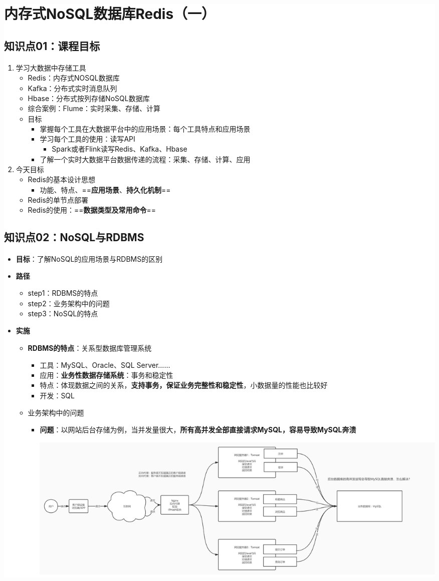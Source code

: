 # 内存式NoSQL数据库Redis（一）

## 知识点01：课程目标

1. 学习大数据中存储工具
   - Redis：内存式NOSQL数据库
   - Kafka：分布式实时消息队列
   - Hbase：分布式按列存储NoSQL数据库
   - 综合案例：Flume：实时采集、存储、计算
   - 目标
     - 掌握每个工具在大数据平台中的应用场景：每个工具特点和应用场景
     - 学习每个工具的使用：读写API
       - Spark或者Flink读写Redis、Kafka、Hbase
     - 了解一个实时大数据平台数据传递的流程：采集、存储、计算、应用
2. 今天目标
   - Redis的基本设计思想
     - 功能、特点、==**应用场景**、**持久化机制**==
   - Redis的单节点部署
   - Redis的使用：==**数据类型及常用命令**==



## 知识点02：NoSQL与RDBMS

- **目标**：了解NoSQL的应用场景与RDBMS的区别

- **路径**

  - step1：RDBMS的特点
  - step2：业务架构中的问题
  - step3：NoSQL的特点

- **实施**

  - **RDBMS的特点**：关系型数据库管理系统

    - 工具：MySQL、Oracle、SQL Server……
    - 应用：**业务性数据存储系统**：事务和稳定性
    - 特点：体现数据之间的关系，**支持事务，保证业务完整性和稳定性**，小数据量的性能也比较好
    - 开发：SQL

  - 业务架构中的问题

    - **问题**：以网站后台存储为例，当并发量很大，**所有高并发全部直接请求MySQL，容易导致MySQL奔溃**

      ![image-20210519220356711](images/image-20210519220356711-1651040300103.png)
